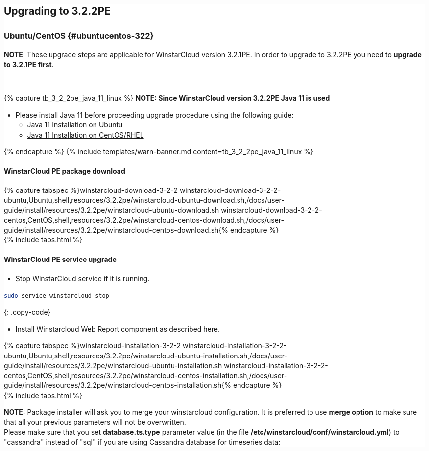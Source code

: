## Upgrading to 3.2.2PE

### Ubuntu/CentOS {#ubuntucentos-322}

**NOTE**: These upgrade steps are applicable for WinstarCloud version 3.2.1PE. In order to upgrade to 3.2.2PE you need to [**upgrade to 3.2.1PE first**](/docs/user-guide/install/pe/upgrade-instructions/#ubuntucentos-321).

<br>

{% capture tb_3_2_2pe_java_11_linux %}
**NOTE: Since WinstarCloud version 3.2.2PE Java 11 is used**
- Please install Java 11 before proceeding upgrade procedure using the following guide:
  - [Java 11 Installation on Ubuntu](/docs/user-guide/install/pe/ubuntu/#step-1-install-java-11-openjdk)
  - [Java 11 Installation on CentOS/RHEL](/docs/user-guide/install/pe/rhel/#step-1-install-java-11-openjdk)

{% endcapture %}
{% include templates/warn-banner.md content=tb_3_2_2pe_java_11_linux %}


#### WinstarCloud PE package download

{% capture tabspec %}winstarcloud-download-3-2-2
winstarcloud-download-3-2-2-ubuntu,Ubuntu,shell,resources/3.2.2pe/winstarcloud-ubuntu-download.sh,/docs/user-guide/install/resources/3.2.2pe/winstarcloud-ubuntu-download.sh
winstarcloud-download-3-2-2-centos,CentOS,shell,resources/3.2.2pe/winstarcloud-centos-download.sh,/docs/user-guide/install/resources/3.2.2pe/winstarcloud-centos-download.sh{% endcapture %}  
{% include tabs.html %}

#### WinstarCloud PE service upgrade

* Stop WinstarCloud service if it is running.

```bash
sudo service winstarcloud stop
```
{: .copy-code}

* Install Winstarcloud Web Report component as described [here](/docs/user-guide/install/pe/ubuntu/#step-9-install-winstarcloud-webreport-component).


{% capture tabspec %}winstarcloud-installation-3-2-2
winstarcloud-installation-3-2-2-ubuntu,Ubuntu,shell,resources/3.2.2pe/winstarcloud-ubuntu-installation.sh,/docs/user-guide/install/resources/3.2.2pe/winstarcloud-ubuntu-installation.sh
winstarcloud-installation-3-2-2-centos,CentOS,shell,resources/3.2.2pe/winstarcloud-centos-installation.sh,/docs/user-guide/install/resources/3.2.2pe/winstarcloud-centos-installation.sh{% endcapture %}  
{% include tabs.html %}

**NOTE:** Package installer will ask you to merge your winstarcloud configuration. It is preferred to use **merge option** to make sure that all your previous parameters will not be overwritten.  
Please make sure that you set **database.ts.type** parameter value (in the file **/etc/winstarcloud/conf/winstarcloud.yml**) to "cassandra" instead of "sql" if you are using Cassandra database for timeseries data:
